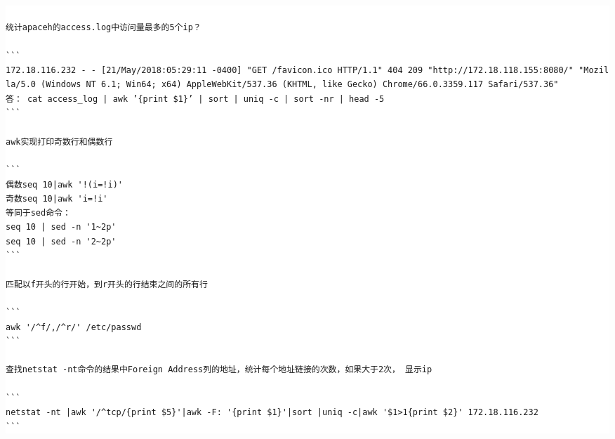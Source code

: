  ````

统计apaceh的access.log中访问量最多的5个ip？

```
172.18.116.232 - - [21/May/2018:05:29:11 -0400] "GET /favicon.ico HTTP/1.1" 404 209 "http://172.18.118.155:8080/" "Mozilla/5.0 (Windows NT 6.1; Win64; x64) AppleWebKit/537.36 (KHTML, like Gecko) Chrome/66.0.3359.117 Safari/537.36"
答： cat access_log | awk ’{print $1}’ | sort | uniq -c | sort -nr | head -5
```

awk实现打印奇数⾏和偶数⾏

```
偶数seq 10|awk '!(i=!i)'
奇数seq 10|awk 'i=!i'
等同于sed命令：
seq 10 | sed -n '1~2p'
seq 10 | sed -n '2~2p'
```

匹配以f开头的⾏开始，到r开头的⾏结束之间的所有⾏

```
awk '/^f/,/^r/' /etc/passwd
```

查找netstat -nt命令的结果中Foreign Address列的地址，统计每个地址链接的次数，如果⼤于2次， 显⽰ip

```
netstat -nt |awk '/^tcp/{print $5}'|awk -F: '{print $1}'|sort |uniq -c|awk '$1>1{print $2}' 172.18.116.232
```